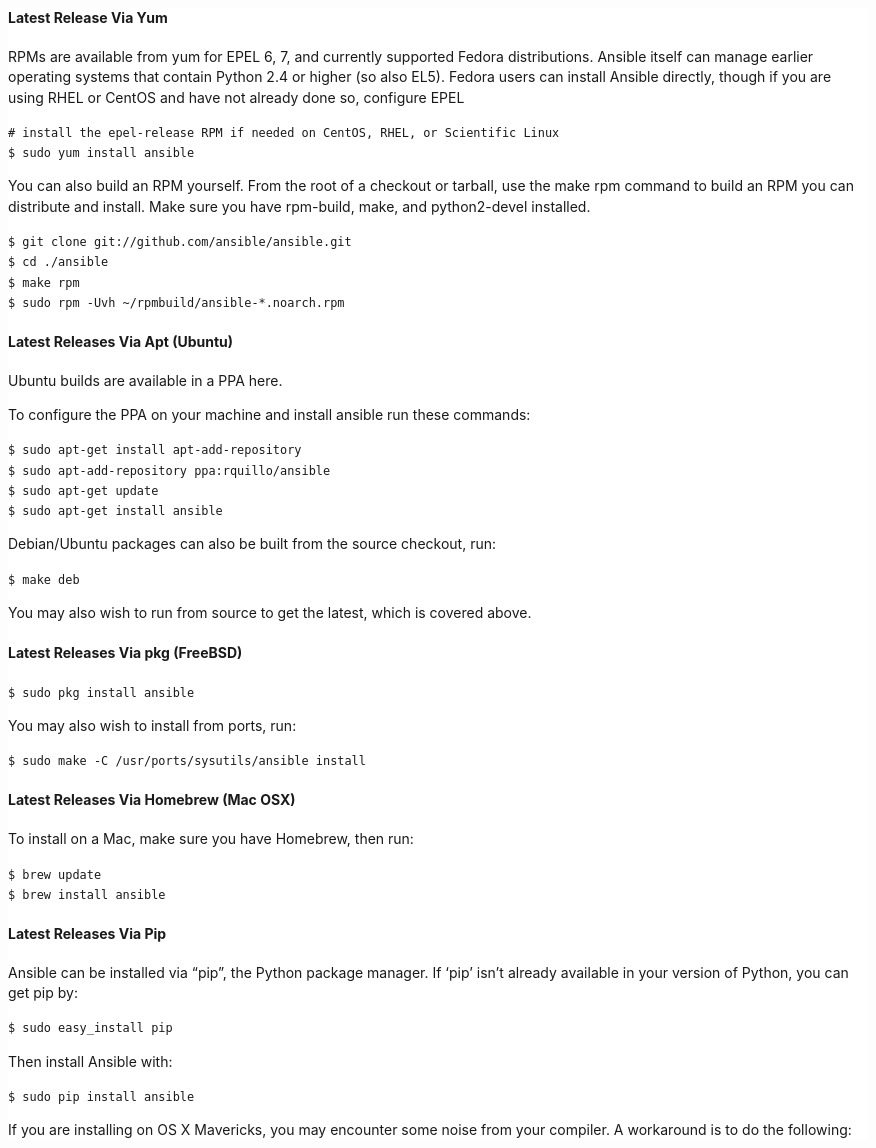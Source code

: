 #### Latest Release Via Yum
RPMs are available from yum for EPEL 6, 7, and currently supported Fedora distributions.
Ansible itself can manage earlier operating systems that contain Python 2.4 or higher (so also EL5).
Fedora users can install Ansible directly, though if you are using RHEL or CentOS and have not already done so,
configure EPEL
```
# install the epel-release RPM if needed on CentOS, RHEL, or Scientific Linux
$ sudo yum install ansible
```
You can also build an RPM yourself. From the root of a checkout or tarball, use the make rpm command to build an
RPM you can distribute and install. Make sure you have rpm-build, make, and python2-devel installed.
```
$ git clone git://github.com/ansible/ansible.git
$ cd ./ansible
$ make rpm
$ sudo rpm -Uvh ~/rpmbuild/ansible-*.noarch.rpm
```
#### Latest Releases Via Apt (Ubuntu)
Ubuntu builds are available in a PPA here.

To configure the PPA on your machine and install ansible run these commands:
```
$ sudo apt-get install apt-add-repository
$ sudo apt-add-repository ppa:rquillo/ansible
$ sudo apt-get update
$ sudo apt-get install ansible
```
Debian/Ubuntu packages can also be built from the source checkout, run:
```
$ make deb
```
You may also wish to run from source to get the latest, which is covered above.

#### Latest Releases Via pkg (FreeBSD)
```
$ sudo pkg install ansible
```
You may also wish to install from ports, run:
```
$ sudo make -C /usr/ports/sysutils/ansible install
```
#### Latest Releases Via Homebrew (Mac OSX)
To install on a Mac, make sure you have Homebrew, then run:
```
$ brew update
$ brew install ansible
```
#### Latest Releases Via Pip
Ansible can be installed via “pip”, the Python package manager. If ‘pip’ isn’t already available in your version of
Python, you can get pip by:
```
$ sudo easy_install pip
```
Then install Ansible with:
```
$ sudo pip install ansible
```
If you are installing on OS X Mavericks, you may encounter some noise from your compiler. A workaround is to do
the following:
```
```
